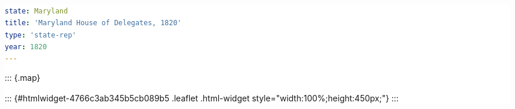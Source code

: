 ```yaml
state: Maryland
title: 'Maryland House of Delegates, 1820'
type: 'state-rep'
year: 1820
---
```


::: {.map}

::: {#htmlwidget-4766c3ab345b5cb089b5 .leaflet .html-widget style="width:100%;height:450px;"}
:::
